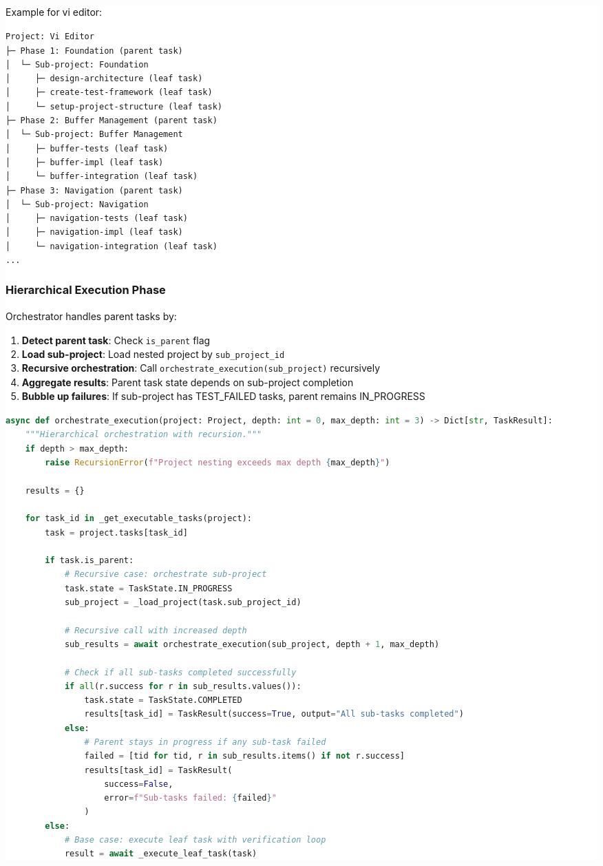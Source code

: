 Example for vi editor:

```
Project: Vi Editor
├─ Phase 1: Foundation (parent task)
│  └─ Sub-project: Foundation
│     ├─ design-architecture (leaf task)
│     ├─ create-test-framework (leaf task)
│     └─ setup-project-structure (leaf task)
├─ Phase 2: Buffer Management (parent task)
│  └─ Sub-project: Buffer Management
│     ├─ buffer-tests (leaf task)
│     ├─ buffer-impl (leaf task)
│     └─ buffer-integration (leaf task)
├─ Phase 3: Navigation (parent task)
│  └─ Sub-project: Navigation
│     ├─ navigation-tests (leaf task)
│     ├─ navigation-impl (leaf task)
│     └─ navigation-integration (leaf task)
...
```

### Hierarchical Execution Phase

Orchestrator handles parent tasks by:

1. **Detect parent task**: Check `is_parent` flag
2. **Load sub-project**: Load nested project by `sub_project_id`
3. **Recursive orchestration**: Call `orchestrate_execution(sub_project)` recursively
4. **Aggregate results**: Parent task state depends on sub-project completion
5. **Bubble up failures**: If sub-project has TEST_FAILED tasks, parent remains IN_PROGRESS

```python
async def orchestrate_execution(project: Project, depth: int = 0, max_depth: int = 3) -> Dict[str, TaskResult]:
    """Hierarchical orchestration with recursion."""
    if depth > max_depth:
        raise RecursionError(f"Project nesting exceeds max depth {max_depth}")

    results = {}

    for task_id in _get_executable_tasks(project):
        task = project.tasks[task_id]

        if task.is_parent:
            # Recursive case: orchestrate sub-project
            task.state = TaskState.IN_PROGRESS
            sub_project = _load_project(task.sub_project_id)

            # Recursive call with increased depth
            sub_results = await orchestrate_execution(sub_project, depth + 1, max_depth)

            # Check if all sub-tasks completed successfully
            if all(r.success for r in sub_results.values()):
                task.state = TaskState.COMPLETED
                results[task_id] = TaskResult(success=True, output="All sub-tasks completed")
            else:
                # Parent stays in progress if any sub-task failed
                failed = [tid for tid, r in sub_results.items() if not r.success]
                results[task_id] = TaskResult(
                    success=False,
                    error=f"Sub-tasks failed: {failed}"
                )
        else:
            # Base case: execute leaf task with verification loop
            result = await _execute_leaf_task(task)
```